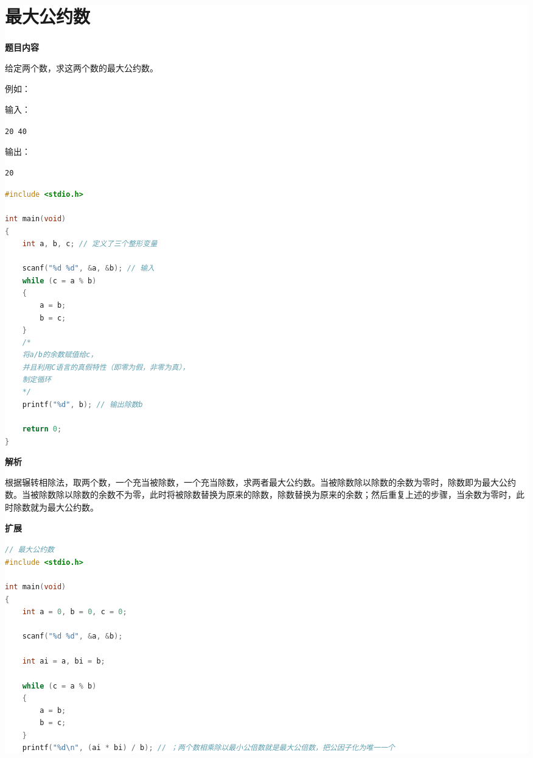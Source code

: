 # 最大公约数

**题目内容**

给定两个数，求这两个数的最大公约数。

例如：

输入：

```
20 40
```

输出：

```
20
```

```c
#include <stdio.h>

int main(void)
{
	int a, b, c; // 定义了三个整形变量

	scanf("%d %d", &a, &b); // 输入
	while (c = a % b)
	{
		a = b;
		b = c;
	}
	/*
	将a/b的余数赋值给c，
	并且利用C语言的真假特性（即零为假，非零为真），
	制定循环
	*/
	printf("%d", b); // 输出除数b

	return 0;
}
```

**解析**

根据辗转相除法，取两个数，一个充当被除数，一个充当除数，求两者最大公约数。当被除数除以除数的余数为零时，除数即为最大公约数。当被除数除以除数的余数不为零，此时将被除数替换为原来的除数，除数替换为原来的余数；然后重复上述的步骤，当余数为零时，此时除数就为最大公约数。

**扩展**

```c
// 最大公约数
#include <stdio.h>

int main(void)
{
    int a = 0, b = 0, c = 0;

    scanf("%d %d", &a, &b);

    int ai = a, bi = b;

    while (c = a % b)
    {
        a = b;
        b = c;
    }
    printf("%d\n", (ai * bi) / b); // ；两个数相乘除以最小公倍数就是最大公倍数，把公因子化为唯一一个
```